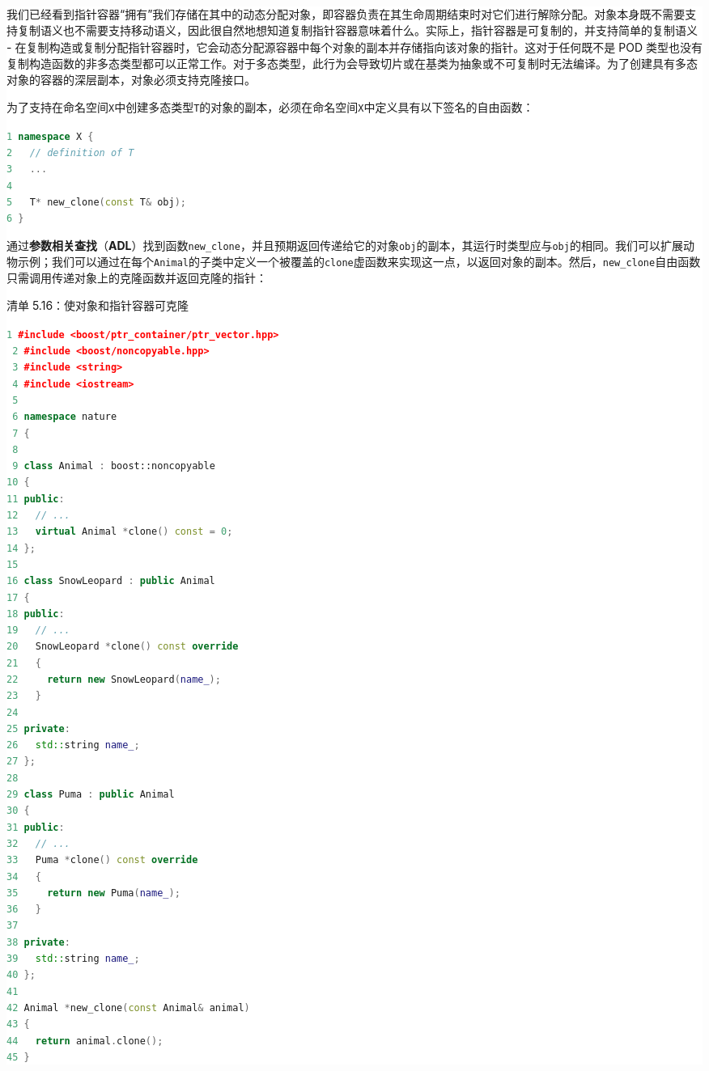 我们已经看到指针容器“拥有”我们存储在其中的动态分配对象，即容器负责在其生命周期结束时对它们进行解除分配。对象本身既不需要支持复制语义也不需要支持移动语义，因此很自然地想知道复制指针容器意味着什么。实际上，指针容器是可复制的，并支持简单的复制语义 - 在复制构造或复制分配指针容器时，它会动态分配源容器中每个对象的副本并存储指向该对象的指针。这对于任何既不是 POD 类型也没有复制构造函数的非多态类型都可以正常工作。对于多态类型，此行为会导致切片或在基类为抽象或不可复制时无法编译。为了创建具有多态对象的容器的深层副本，对象必须支持克隆接口。

为了支持在命名空间`X`中创建多态类型`T`的对象的副本，必须在命名空间`X`中定义具有以下签名的自由函数：

```cpp
1 namespace X {
2   // definition of T
3   ...
4 
5   T* new_clone(const T& obj);
6 }
```

通过**参数相关查找**（**ADL**）找到函数`new_clone`，并且预期返回传递给它的对象`obj`的副本，其运行时类型应与`obj`的相同。我们可以扩展动物示例；我们可以通过在每个`Animal`的子类中定义一个被覆盖的`clone`虚函数来实现这一点，以返回对象的副本。然后，`new_clone`自由函数只需调用传递对象上的克隆函数并返回克隆的指针：

清单 5.16：使对象和指针容器可克隆

```cpp
1 #include <boost/ptr_container/ptr_vector.hpp>
 2 #include <boost/noncopyable.hpp>
 3 #include <string>
 4 #include <iostream>
 5 
 6 namespace nature
 7 {
 8 
 9 class Animal : boost::noncopyable
10 {
11 public:
12   // ...
13   virtual Animal *clone() const = 0;
14 };
15 
16 class SnowLeopard : public Animal
17 {
18 public:
19   // ...
20   SnowLeopard *clone() const override
21   {
22     return new SnowLeopard(name_);
23   }
24 
25 private:
26   std::string name_;
27 };
28 
29 class Puma : public Animal
30 {
31 public:
32   // ...
33   Puma *clone() const override
34   {
35     return new Puma(name_);
36   }
37 
38 private:
39   std::string name_;
40 };
41 
42 Animal *new_clone(const Animal& animal)
43 {
44   return animal.clone();
45 }
```